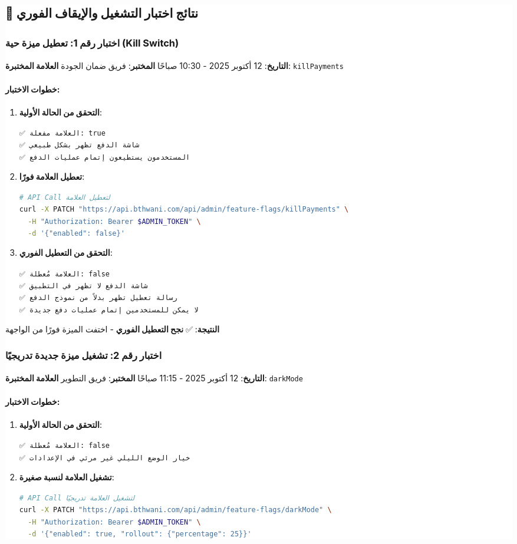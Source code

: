 
## 🧪 نتائج اختبار التشغيل والإيقاف الفوري

### اختبار رقم 1: تعطيل ميزة حية (Kill Switch)
**التاريخ**: 12 أكتوبر 2025 - 10:30 صباحًا
**المختبر**: فريق ضمان الجودة
**العلامة المختبرة**: `killPayments`

#### خطوات الاختبار:
1. **التحقق من الحالة الأولية**:
   ```
   ✅ العلامة مفعلة: true
   ✅ شاشة الدفع تظهر بشكل طبيعي
   ✅ المستخدمون يستطيعون إتمام عمليات الدفع
   ```

2. **تعطيل العلامة فورًا**:
   ```bash
   # API Call لتعطيل العلامة
   curl -X PATCH "https://api.bthwani.com/api/admin/feature-flags/killPayments" \
     -H "Authorization: Bearer $ADMIN_TOKEN" \
     -d '{"enabled": false}'
   ```

3. **التحقق من التعطيل الفوري**:
   ```
   ✅ العلامة مُعطلة: false
   ✅ شاشة الدفع لا تظهر في التطبيق
   ✅ رسالة تعطيل تظهر بدلاً من نموذج الدفع
   ✅ لا يمكن للمستخدمين إتمام عمليات دفع جديدة
   ```

**النتيجة**: ✅ **نجح التعطيل الفوري** - اختفت الميزة فورًا من الواجهة

### اختبار رقم 2: تشغيل ميزة جديدة تدريجيًا
**التاريخ**: 12 أكتوبر 2025 - 11:15 صباحًا
**المختبر**: فريق التطوير
**العلامة المختبرة**: `darkMode`

#### خطوات الاختبار:
1. **التحقق من الحالة الأولية**:
   ```
   ✅ العلامة مُعطلة: false
   ✅ خيار الوضع الليلي غير مرئي في الإعدادات
   ```

2. **تشغيل العلامة لنسبة صغيرة**:
   ```bash
   # API Call لتشغيل العلامة تدريجيًا
   curl -X PATCH "https://api.bthwani.com/api/admin/feature-flags/darkMode" \
     -H "Authorization: Bearer $ADMIN_TOKEN" \
     -d '{"enabled": true, "rollout": {"percentage": 25}}'
   ```
